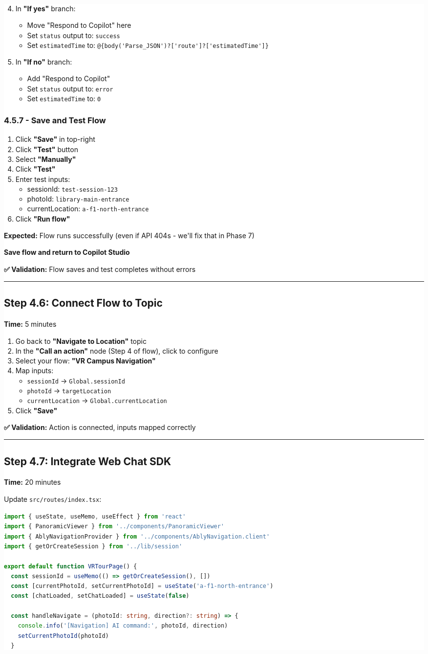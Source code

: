 4. In **"If yes"** branch:
   - Move "Respond to Copilot" here
   - Set `status` output to: `success`
   - Set `estimatedTime` to: `@{body('Parse_JSON')?['route']?['estimatedTime']}`

5. In **"If no"** branch:
   - Add "Respond to Copilot"
   - Set `status` output to: `error`
   - Set `estimatedTime` to: `0`

### 4.5.7 - Save and Test Flow

1. Click **"Save"** in top-right
2. Click **"Test"** button
3. Select **"Manually"**
4. Click **"Test"**
5. Enter test inputs:
   - sessionId: `test-session-123`
   - photoId: `library-main-entrance`
   - currentLocation: `a-f1-north-entrance`
6. Click **"Run flow"**

**Expected:** Flow runs successfully (even if API 404s - we'll fix that in Phase 7)

**Save flow and return to Copilot Studio**

**✅ Validation:** Flow saves and test completes without errors

---

## Step 4.6: Connect Flow to Topic

**Time:** 5 minutes

1. Go back to **"Navigate to Location"** topic
2. In the **"Call an action"** node (Step 4 of flow), click to configure
3. Select your flow: **"VR Campus Navigation"**
4. Map inputs:
   - `sessionId` → `Global.sessionId`
   - `photoId` → `targetLocation`
   - `currentLocation` → `Global.currentLocation`
5. Click **"Save"**

**✅ Validation:** Action is connected, inputs mapped correctly

---

## Step 4.7: Integrate Web Chat SDK

**Time:** 20 minutes

Update `src/routes/index.tsx`:

```typescript
import { useState, useMemo, useEffect } from 'react'
import { PanoramicViewer } from '../components/PanoramicViewer'
import { AblyNavigationProvider } from '../components/AblyNavigation.client'
import { getOrCreateSession } from '../lib/session'

export default function VRTourPage() {
  const sessionId = useMemo(() => getOrCreateSession(), [])
  const [currentPhotoId, setCurrentPhotoId] = useState('a-f1-north-entrance')
  const [chatLoaded, setChatLoaded] = useState(false)

  const handleNavigate = (photoId: string, direction?: string) => {
    console.info('[Navigation] AI command:', photoId, direction)
    setCurrentPhotoId(photoId)
  }
```